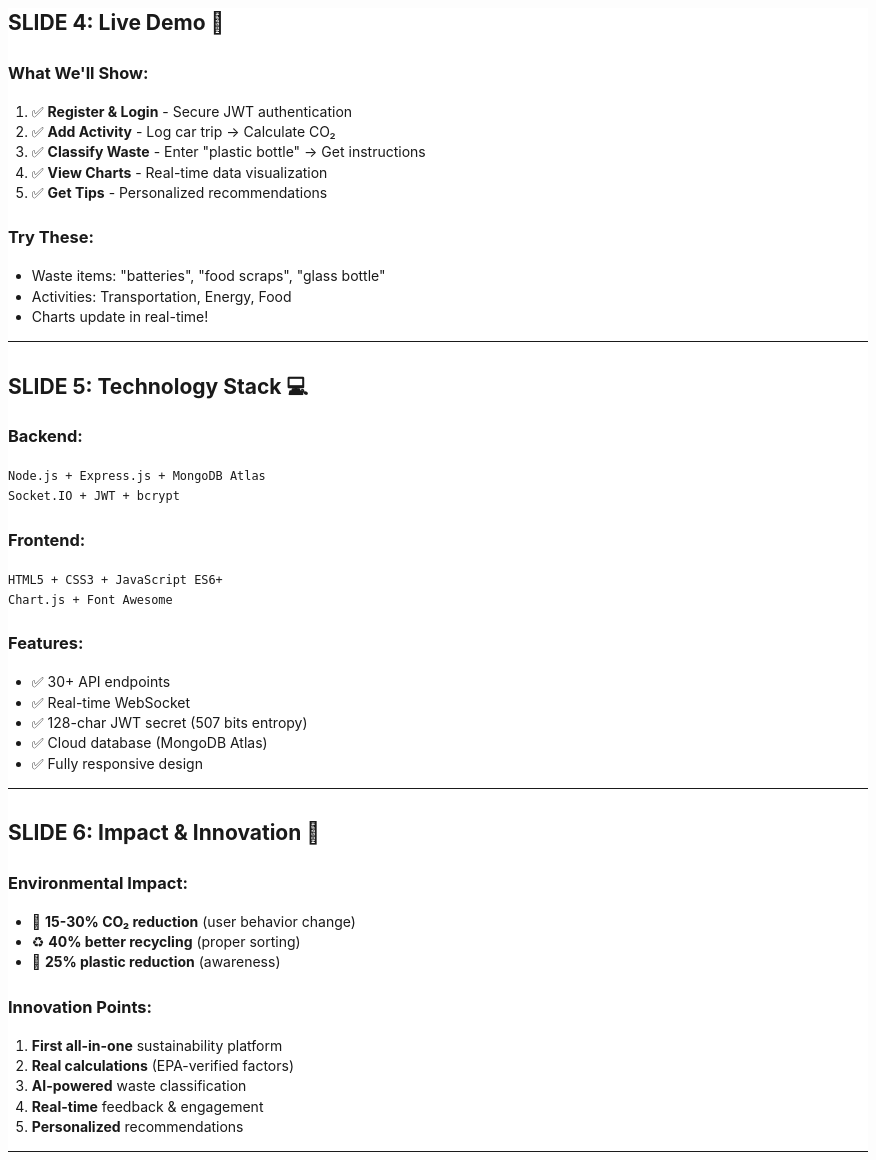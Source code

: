 ## SLIDE 4: Live Demo 🎥

### What We'll Show:
1. ✅ **Register & Login** - Secure JWT authentication
2. ✅ **Add Activity** - Log car trip → Calculate CO₂
3. ✅ **Classify Waste** - Enter "plastic bottle" → Get instructions
4. ✅ **View Charts** - Real-time data visualization
5. ✅ **Get Tips** - Personalized recommendations

### Try These:
- Waste items: "batteries", "food scraps", "glass bottle"
- Activities: Transportation, Energy, Food
- Charts update in real-time!

---

## SLIDE 5: Technology Stack 💻

### Backend:
```
Node.js + Express.js + MongoDB Atlas
Socket.IO + JWT + bcrypt
```

### Frontend:
```
HTML5 + CSS3 + JavaScript ES6+
Chart.js + Font Awesome
```

### Features:
- ✅ 30+ API endpoints
- ✅ Real-time WebSocket
- ✅ 128-char JWT secret (507 bits entropy)
- ✅ Cloud database (MongoDB Atlas)
- ✅ Fully responsive design

---

## SLIDE 6: Impact & Innovation 🌟

### Environmental Impact:
- 🌱 **15-30% CO₂ reduction** (user behavior change)
- ♻️ **40% better recycling** (proper sorting)
- 🧴 **25% plastic reduction** (awareness)

### Innovation Points:
1. **First all-in-one** sustainability platform
2. **Real calculations** (EPA-verified factors)
3. **AI-powered** waste classification
4. **Real-time** feedback & engagement
5. **Personalized** recommendations

---